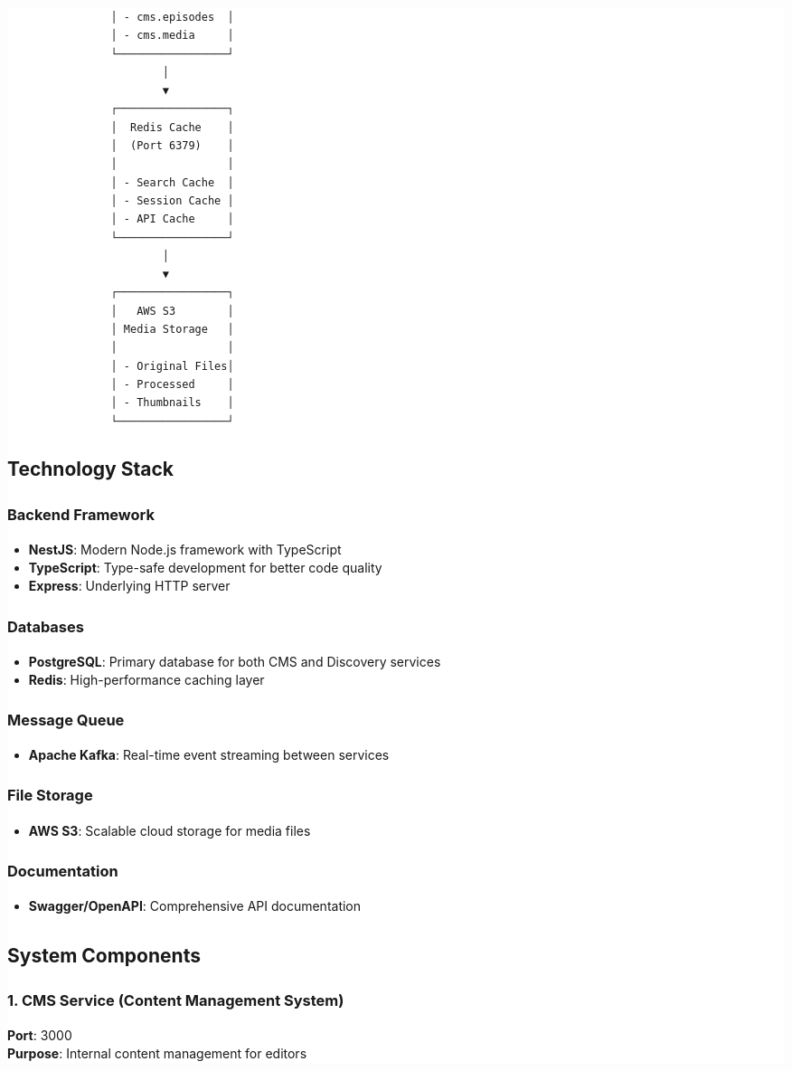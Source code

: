 ```
                │ - cms.episodes  │
                │ - cms.media     │
                └─────────────────┘
                        │
                        ▼
                ┌─────────────────┐
                │  Redis Cache    │
                │  (Port 6379)    │
                │                 │
                │ - Search Cache  │
                │ - Session Cache │
                │ - API Cache     │
                └─────────────────┘
                        │
                        ▼
                ┌─────────────────┐
                │   AWS S3        │
                │ Media Storage   │
                │                 │
                │ - Original Files│
                │ - Processed     │
                │ - Thumbnails    │
                └─────────────────┘
```

## Technology Stack

### Backend Framework
- **NestJS**: Modern Node.js framework with TypeScript
- **TypeScript**: Type-safe development for better code quality
- **Express**: Underlying HTTP server

### Databases
- **PostgreSQL**: Primary database for both CMS and Discovery services
- **Redis**: High-performance caching layer

### Message Queue
- **Apache Kafka**: Real-time event streaming between services

### File Storage
- **AWS S3**: Scalable cloud storage for media files

### Documentation
- **Swagger/OpenAPI**: Comprehensive API documentation

## System Components

### 1. CMS Service (Content Management System)
**Port**: 3000  
**Purpose**: Internal content management for editors
